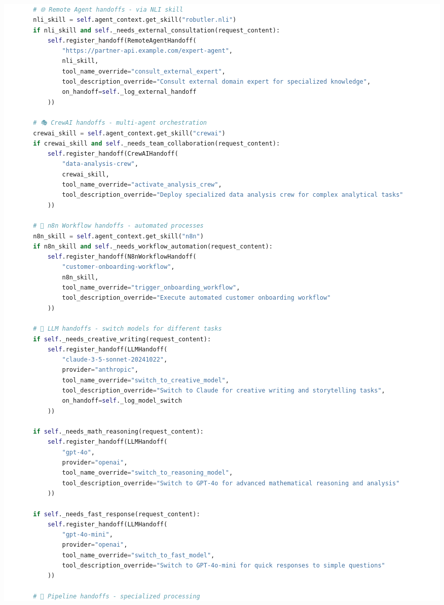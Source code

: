 ```python
        # 🌐 Remote Agent handoffs - via NLI skill
        nli_skill = self.agent_context.get_skill("robutler.nli")
        if nli_skill and self._needs_external_consultation(request_content):
            self.register_handoff(RemoteAgentHandoff(
                "https://partner-api.example.com/expert-agent",
                nli_skill,
                tool_name_override="consult_external_expert",
                tool_description_override="Consult external domain expert for specialized knowledge",
                on_handoff=self._log_external_handoff
            ))
        
        # 🎭 CrewAI handoffs - multi-agent orchestration
        crewai_skill = self.agent_context.get_skill("crewai")
        if crewai_skill and self._needs_team_collaboration(request_content):
            self.register_handoff(CrewAIHandoff(
                "data-analysis-crew",
                crewai_skill,
                tool_name_override="activate_analysis_crew",
                tool_description_override="Deploy specialized data analysis crew for complex analytical tasks"
            ))
        
        # 🔧 n8n Workflow handoffs - automated processes
        n8n_skill = self.agent_context.get_skill("n8n")
        if n8n_skill and self._needs_workflow_automation(request_content):
            self.register_handoff(N8nWorkflowHandoff(
                "customer-onboarding-workflow",
                n8n_skill,
                tool_name_override="trigger_onboarding_workflow",
                tool_description_override="Execute automated customer onboarding workflow"
            ))
        
        # 🧠 LLM handoffs - switch models for different tasks
        if self._needs_creative_writing(request_content):
            self.register_handoff(LLMHandoff(
                "claude-3-5-sonnet-20241022",
                provider="anthropic",
                tool_name_override="switch_to_creative_model",
                tool_description_override="Switch to Claude for creative writing and storytelling tasks",
                on_handoff=self._log_model_switch
            ))
        
        if self._needs_math_reasoning(request_content):
            self.register_handoff(LLMHandoff(
                "gpt-4o",
                provider="openai",
                tool_name_override="switch_to_reasoning_model",
                tool_description_override="Switch to GPT-4o for advanced mathematical reasoning and analysis"
            ))
        
        if self._needs_fast_response(request_content):
            self.register_handoff(LLMHandoff(
                "gpt-4o-mini",
                provider="openai",
                tool_name_override="switch_to_fast_model",
                tool_description_override="Switch to GPT-4o-mini for quick responses to simple questions"
            ))
        
        # 🔧 Pipeline handoffs - specialized processing
```